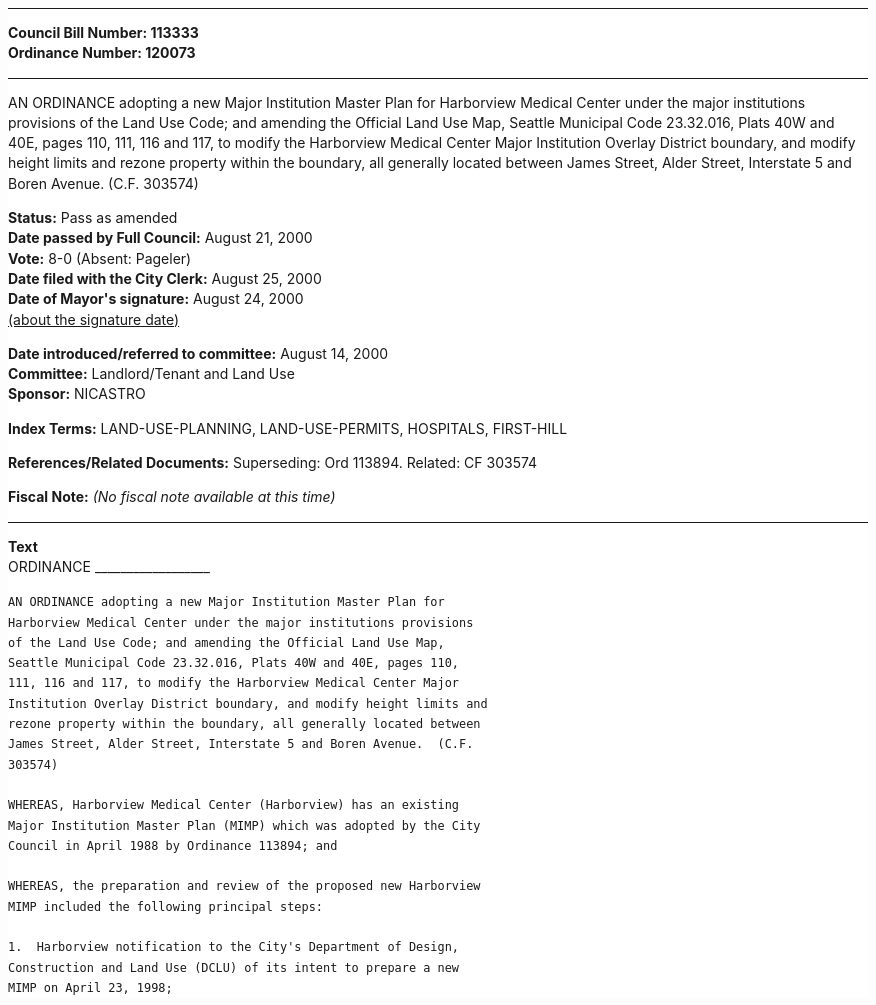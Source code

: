 * * * * *  
  
**Council Bill Number: [](#h0)[](#h2)113333**   
**Ordinance Number: 120073**  
  
* * * * *  
  
AN ORDINANCE adopting a new Major Institution Master Plan for Harborview Medical Center under the major institutions provisions of the Land Use Code; and amending the Official Land Use Map, Seattle Municipal Code 23.32.016, Plats 40W and 40E, pages 110, 111, 116 and 117, to modify the Harborview Medical Center Major Institution Overlay District boundary, and modify height limits and rezone property within the boundary, all generally located between James Street, Alder Street, Interstate 5 and Boren Avenue. (C.F. 303574)  
  
**Status:** Pass as amended   
**Date passed by Full Council:** August 21, 2000   
**Vote:** 8-0 (Absent: Pageler)   
**Date filed with the City Clerk:** August 25, 2000   
**Date of Mayor's signature:** August 24, 2000   
[(about the signature date)](/~public/approvaldate.htm)   
  
  
**Date introduced/referred to committee:** August 14, 2000   
**Committee:** Landlord/Tenant and Land Use   
**Sponsor:** NICASTRO   
  
**Index Terms:** LAND-USE-PLANNING, LAND-USE-PERMITS, HOSPITALS, FIRST-HILL  
  
**References/Related Documents:** Superseding: Ord 113894. Related: CF 303574  
  
**Fiscal Note:** *(No fiscal note available at this time)*  
  
* * * * *  
  
**Text**  
    ORDINANCE __________________  
  
    AN ORDINANCE adopting a new Major Institution Master Plan for  
    Harborview Medical Center under the major institutions provisions  
    of the Land Use Code; and amending the Official Land Use Map,  
    Seattle Municipal Code 23.32.016, Plats 40W and 40E, pages 110,  
    111, 116 and 117, to modify the Harborview Medical Center Major  
    Institution Overlay District boundary, and modify height limits and  
    rezone property within the boundary, all generally located between  
    James Street, Alder Street, Interstate 5 and Boren Avenue.  (C.F.  
    303574)  
  
    WHEREAS, Harborview Medical Center (Harborview) has an existing  
    Major Institution Master Plan (MIMP) which was adopted by the City  
    Council in April 1988 by Ordinance 113894; and  
  
    WHEREAS, the preparation and review of the proposed new Harborview  
    MIMP included the following principal steps:  
  
    1.  Harborview notification to the City's Department of Design,  
    Construction and Land Use (DCLU) of its intent to prepare a new  
    MIMP on April 23, 1998;  
  